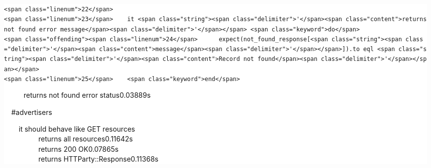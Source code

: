 </div>

    <span class="linenum">22</span>
    <span class="linenum">23</span>    it <span class="string"><span class="delimiter">'</span><span class="content">returns not found error message</span><span class="delimiter">'</span></span> <span class="keyword">do</span>
    <span class="offending"><span class="linenum">24</span>      expect(not_found_response[<span class="string"><span class="delimiter">'</span><span class="content">message</span><span class="delimiter">'</span></span>]).to eql <span class="string"><span class="delimiter">'</span><span class="content">Record not found</span><span class="delimiter">'</span></span></span>
    <span class="linenum">25</span>    <span class="keyword">end</span>

</div>

</dd>

<script type="text/javascript">moveProgressBar('96.9');</script>
<dd class="example passed"><span class="passed_spec_name">returns not found error status</span><span class="duration">0.03889s</span></dd>

</dl>

</div>

<div id="div_group_55" class="example_group passed">
<dl style="margin-left: 15px;">
<dt id="example_group_55" class="passed">#advertisers</dt>

</dl>

</div>

<div id="div_group_56" class="example_group passed">
<dl style="margin-left: 30px;">
<dt id="example_group_56" class="passed">it should behave like GET resources</dt>

<script type="text/javascript">moveProgressBar('97.9');</script>
<dd class="example passed"><span class="passed_spec_name">returns all resources</span><span class="duration">0.11642s</span></dd>

<script type="text/javascript">moveProgressBar('98.9');</script>
<dd class="example passed"><span class="passed_spec_name">returns 200 OK</span><span class="duration">0.07865s</span></dd>

<script type="text/javascript">moveProgressBar('100.0');</script>
<dd class="example passed"><span class="passed_spec_name">returns HTTParty::Response</span><span class="duration">0.11368s</span></dd>

</dl>

</div>
